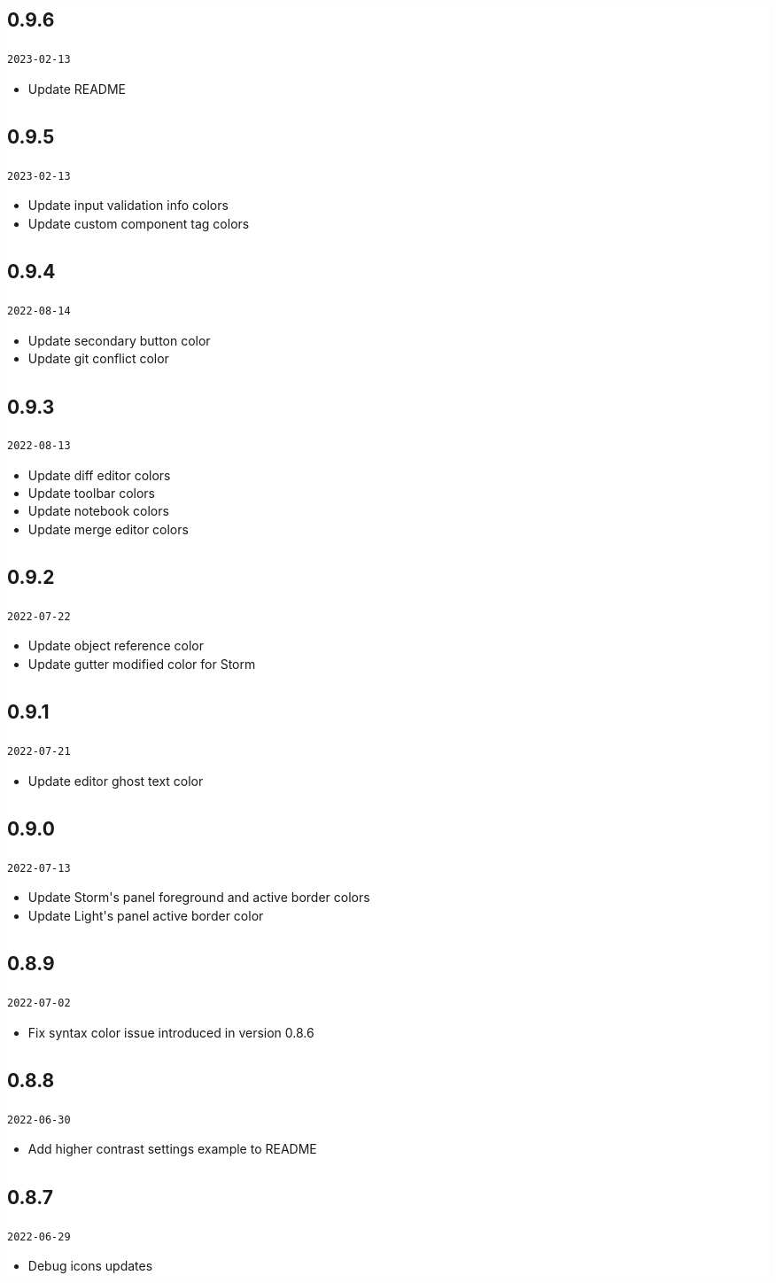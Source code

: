 ## 0.9.6
`2023-02-13`
- Update README
  
## 0.9.5
`2023-02-13`
- Update input validation info colors
- Update custom component tag colors
  
## 0.9.4
`2022-08-14`
- Update secondary button color
- Update git conflict color

## 0.9.3
`2022-08-13`
- Update diff editor colors
- Update toolbar colors
- Update notebook colors
- Update merge editor colors
  
## 0.9.2
`2022-07-22`
- Update object reference color
- Update gutter modified color for Storm
  
## 0.9.1
`2022-07-21`
- Update editor ghost text color
  
## 0.9.0
`2022-07-13`
- Update Storm's panel foreground and active border colors
- Update Light's panel active border color

## 0.8.9
`2022-07-02`
- Fix syntax color issue introduced in version 0.8.6

## 0.8.8
`2022-06-30`
- Add higher contrast settings example to README

## 0.8.7
`2022-06-29`
- Debug icons updates
